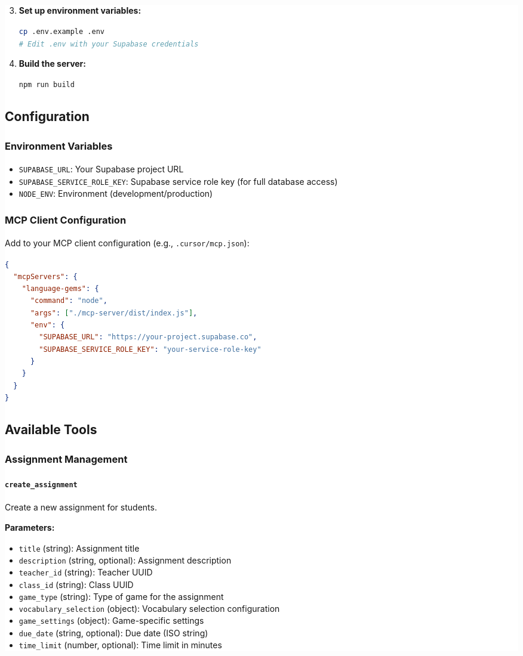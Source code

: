3. **Set up environment variables:**
   ```bash
   cp .env.example .env
   # Edit .env with your Supabase credentials
   ```

4. **Build the server:**
   ```bash
   npm run build
   ```

## Configuration

### Environment Variables

- `SUPABASE_URL`: Your Supabase project URL
- `SUPABASE_SERVICE_ROLE_KEY`: Supabase service role key (for full database access)
- `NODE_ENV`: Environment (development/production)

### MCP Client Configuration

Add to your MCP client configuration (e.g., `.cursor/mcp.json`):

```json
{
  "mcpServers": {
    "language-gems": {
      "command": "node",
      "args": ["./mcp-server/dist/index.js"],
      "env": {
        "SUPABASE_URL": "https://your-project.supabase.co",
        "SUPABASE_SERVICE_ROLE_KEY": "your-service-role-key"
      }
    }
  }
}
```

## Available Tools

### Assignment Management

#### `create_assignment`
Create a new assignment for students.

**Parameters:**
- `title` (string): Assignment title
- `description` (string, optional): Assignment description
- `teacher_id` (string): Teacher UUID
- `class_id` (string): Class UUID
- `game_type` (string): Type of game for the assignment
- `vocabulary_selection` (object): Vocabulary selection configuration
- `game_settings` (object): Game-specific settings
- `due_date` (string, optional): Due date (ISO string)
- `time_limit` (number, optional): Time limit in minutes
